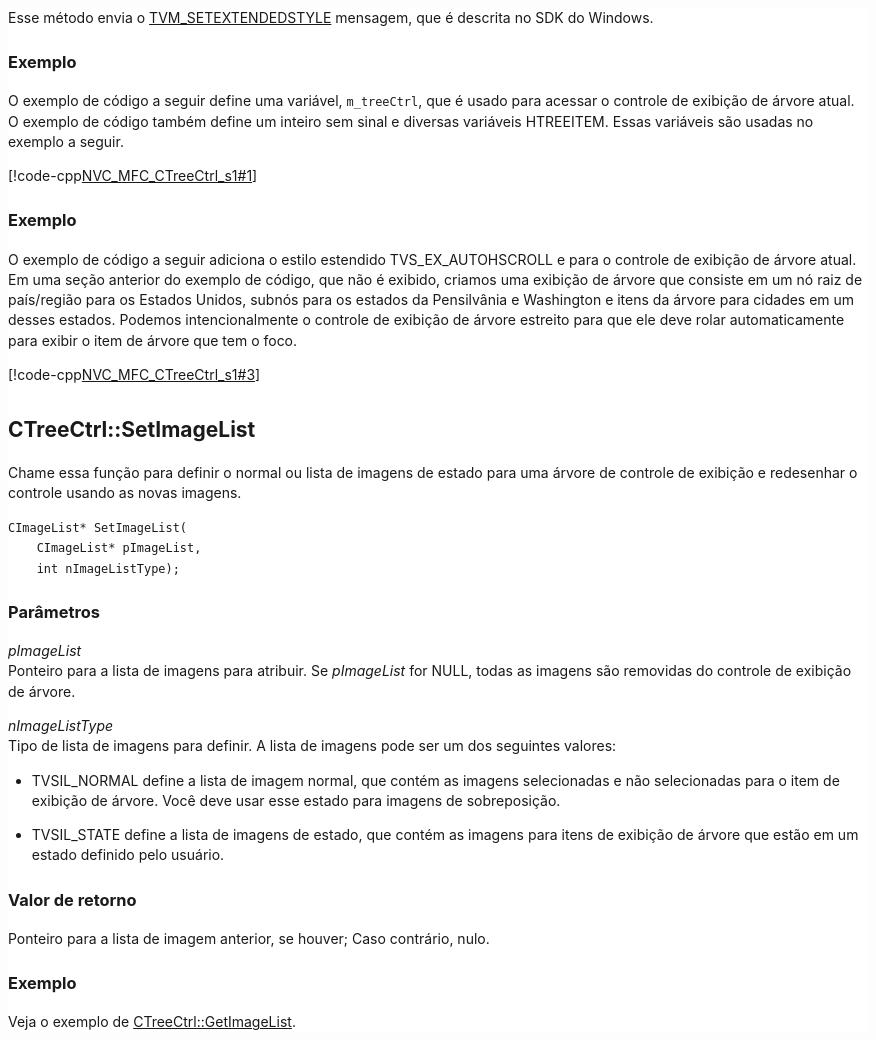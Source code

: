 Esse método envia o [TVM_SETEXTENDEDSTYLE](/windows/desktop/Controls/tvm-setextendedstyle) mensagem, que é descrita no SDK do Windows.

### <a name="example"></a>Exemplo

O exemplo de código a seguir define uma variável, `m_treeCtrl`, que é usado para acessar o controle de exibição de árvore atual. O exemplo de código também define um inteiro sem sinal e diversas variáveis HTREEITEM. Essas variáveis são usadas no exemplo a seguir.

[!code-cpp[NVC_MFC_CTreeCtrl_s1#1](../../mfc/reference/codesnippet/cpp/ctreectrl-class_17.h)]

### <a name="example"></a>Exemplo

O exemplo de código a seguir adiciona o estilo estendido TVS_EX_AUTOHSCROLL e para o controle de exibição de árvore atual. Em uma seção anterior do exemplo de código, que não é exibido, criamos uma exibição de árvore que consiste em um nó raiz de país/região para os Estados Unidos, subnós para os estados da Pensilvânia e Washington e itens da árvore para cidades em um desses estados. Podemos intencionalmente o controle de exibição de árvore estreito para que ele deve rolar automaticamente para exibir o item de árvore que tem o foco.

[!code-cpp[NVC_MFC_CTreeCtrl_s1#3](../../mfc/reference/codesnippet/cpp/ctreectrl-class_36.cpp)]

##  <a name="setimagelist"></a>  CTreeCtrl::SetImageList

Chame essa função para definir o normal ou lista de imagens de estado para uma árvore de controle de exibição e redesenhar o controle usando as novas imagens.

```
CImageList* SetImageList(
    CImageList* pImageList,
    int nImageListType);
```

### <a name="parameters"></a>Parâmetros

*pImageList*<br/>
Ponteiro para a lista de imagens para atribuir. Se *pImageList* for NULL, todas as imagens são removidas do controle de exibição de árvore.

*nImageListType*<br/>
Tipo de lista de imagens para definir. A lista de imagens pode ser um dos seguintes valores:

- TVSIL_NORMAL define a lista de imagem normal, que contém as imagens selecionadas e não selecionadas para o item de exibição de árvore. Você deve usar esse estado para imagens de sobreposição.

- TVSIL_STATE define a lista de imagens de estado, que contém as imagens para itens de exibição de árvore que estão em um estado definido pelo usuário.

### <a name="return-value"></a>Valor de retorno

Ponteiro para a lista de imagem anterior, se houver; Caso contrário, nulo.

### <a name="example"></a>Exemplo

  Veja o exemplo de [CTreeCtrl::GetImageList](#getimagelist).

